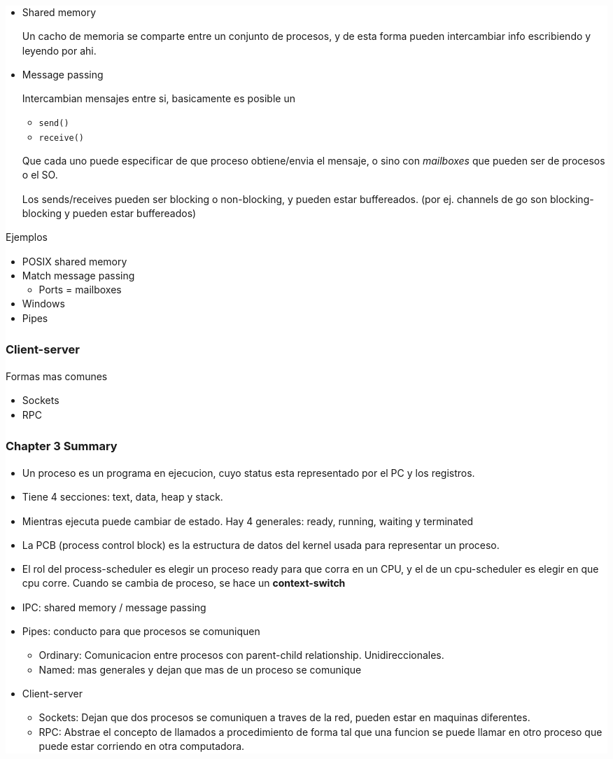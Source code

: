 - Shared memory

  Un cacho de memoria se comparte entre un conjunto de procesos, y de esta forma
  pueden intercambiar info escribiendo y leyendo por ahi.

- Message passing

  Intercambian mensajes entre si, basicamente es posible un

  - `send()`
  - `receive()`

  Que cada uno puede especificar de que proceso obtiene/envia el mensaje, o sino
  con *mailboxes* que pueden ser de procesos o el SO.

  Los sends/receives pueden ser blocking o non-blocking, y pueden estar
  buffereados. (por ej. channels de go son blocking-blocking y pueden estar
  buffereados)

Ejemplos

- POSIX shared memory
- Match message passing
  - Ports = mailboxes
- Windows
- Pipes

### Client-server

Formas mas comunes

- Sockets
- RPC

### Chapter 3 Summary

- Un proceso es un programa en ejecucion, cuyo status esta representado por el
  PC y los registros.
- Tiene 4 secciones: text, data, heap y stack.
- Mientras ejecuta puede cambiar de estado. Hay 4 generales: ready, running,
  waiting y terminated
- La PCB (process control block) es la estructura de datos del kernel usada para
  representar un proceso.

- El rol del process-scheduler es elegir un proceso ready para que corra en un
  CPU, y el de un cpu-scheduler es elegir en que cpu corre. Cuando se cambia de
  proceso, se hace un **context-switch**
- IPC: shared memory / message passing
- Pipes: conducto para que procesos se comuniquen
  - Ordinary: Comunicacion entre procesos con parent-child relationship.
    Unidireccionales.
  - Named: mas generales y dejan que mas de un proceso se comunique
- Client-server
  - Sockets: Dejan que dos procesos se comuniquen a traves de la red, pueden
    estar en maquinas diferentes.
  - RPC: Abstrae el concepto de llamados a procedimiento de forma tal que una
    funcion se puede llamar en otro proceso que puede estar corriendo en otra
    computadora.
